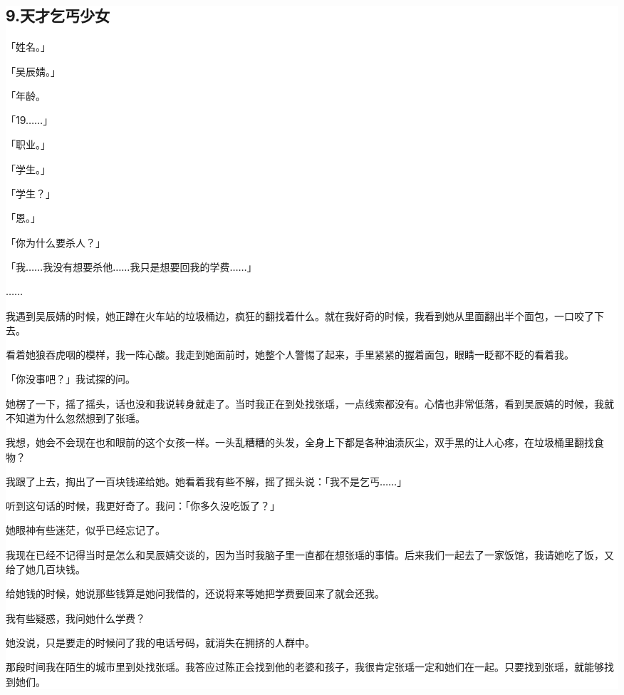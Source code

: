 ## 9.天才乞丐少女
「姓名。」


「吴辰婧。」


「年龄。


「19……」


「职业。」


「学生。」


「学生？」


「恩。」


「你为什么要杀人？」


「我……我没有想要杀他……我只是想要回我的学费……」


……


我遇到吴辰婧的时候，她正蹲在火车站的垃圾桶边，疯狂的翻找着什么。就在我好奇的时候，我看到她从里面翻出半个面包，一口咬了下去。


看着她狼吞虎咽的模样，我一阵心酸。我走到她面前时，她整个人警惕了起来，手里紧紧的握着面包，眼睛一眨都不眨的看着我。


「你没事吧？」我试探的问。


她楞了一下，摇了摇头，话也没和我说转身就走了。当时我正在到处找张瑶，一点线索都没有。心情也非常低落，看到吴辰婧的时候，我就不知道为什么忽然想到了张瑶。


我想，她会不会现在也和眼前的这个女孩一样。一头乱糟糟的头发，全身上下都是各种油渍灰尘，双手黑的让人心疼，在垃圾桶里翻找食物？


我跟了上去，掏出了一百块钱递给她。她看着我有些不解，摇了摇头说：「我不是乞丐……」


听到这句话的时候，我更好奇了。我问：「你多久没吃饭了？」


她眼神有些迷茫，似乎已经忘记了。


我现在已经不记得当时是怎么和吴辰婧交谈的，因为当时我脑子里一直都在想张瑶的事情。后来我们一起去了一家饭馆，我请她吃了饭，又给了她几百块钱。


给她钱的时候，她说那些钱算是她问我借的，还说将来等她把学费要回来了就会还我。


我有些疑惑，我问她什么学费？


她没说，只是要走的时候问了我的电话号码，就消失在拥挤的人群中。


那段时间我在陌生的城市里到处找张瑶。我答应过陈正会找到他的老婆和孩子，我很肯定张瑶一定和她们在一起。只要找到张瑶，就能够找到她们。

